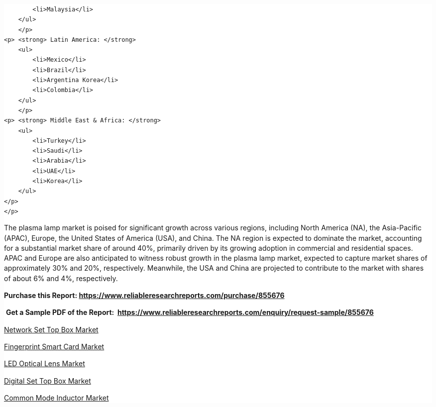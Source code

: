             <li>Malaysia</li>
        </ul>
        </p> 
    <p> <strong> Latin America: </strong>
        <ul>
            <li>Mexico</li>
            <li>Brazil</li>
            <li>Argentina Korea</li>
            <li>Colombia</li>
        </ul>
        </p> 
    <p> <strong> Middle East & Africa: </strong>
        <ul>
            <li>Turkey</li>
            <li>Saudi</li>
            <li>Arabia</li>
            <li>UAE</li>
            <li>Korea</li>
        </ul>
    </p>
    </p>
<p><p>The plasma lamp market is poised for significant growth across various regions, including North America (NA), the Asia-Pacific (APAC), Europe, the United States of America (USA), and China. The NA region is expected to dominate the market, accounting for a substantial market share of around 40%, primarily driven by its growing adoption in commercial and residential spaces. APAC and Europe are also anticipated to witness robust growth in the plasma lamp market, expected to capture market shares of approximately 30% and 20%, respectively. Meanwhile, the USA and China are projected to contribute to the market with shares of about 6% and 4%, respectively.</p></p>
<p><strong>Purchase this Report: <a href="https://www.reliableresearchreports.com/purchase/855676">https://www.reliableresearchreports.com/purchase/855676</a></strong></p>
<p>&nbsp;<strong>Get a Sample PDF of the Report:&nbsp;&nbsp;<a href="https://www.reliableresearchreports.com/enquiry/request-sample/855676">https://www.reliableresearchreports.com/enquiry/request-sample/855676</a></strong></p>
<p><strong></strong></p>
<p><p><a href="https://github.com/globismark/Market-Research-Report-List-1/blob/main/network-set-top-box-market.md">Network Set Top Box Market</a></p><p><a href="https://github.com/nathandecarvalho/Market-Research-Report-List-1/blob/main/fingerprint-smart-card-market.md">Fingerprint Smart Card Market</a></p><p><a href="https://github.com/lylyparadise/Market-Research-Report-List-1/blob/main/led-optical-lens-market.md">LED Optical Lens Market</a></p><p><a href="https://github.com/mauripalmi/Market-Research-Report-List-1/blob/main/digital-set-top-box-market.md">Digital Set Top Box Market</a></p><p><a href="https://github.com/bmorecock/Market-Research-Report-List-1/blob/main/common-mode-inductor-market.md">Common Mode Inductor Market</a></p></p>